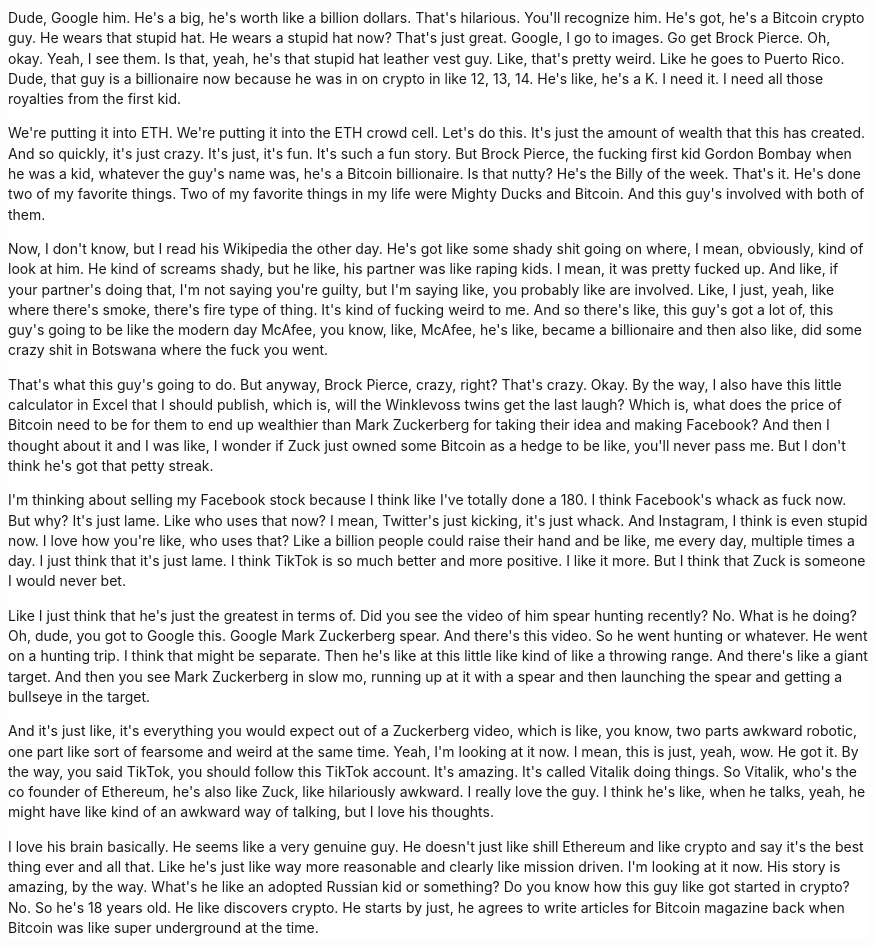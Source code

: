 Dude, Google him. He's a big, he's worth like a billion dollars. That's hilarious. You'll recognize him. He's got, he's a Bitcoin crypto guy. He wears that stupid hat. He wears a stupid hat now? That's just great. Google, I go to images. Go get Brock Pierce. Oh, okay. Yeah, I see them. Is that, yeah, he's that stupid hat leather vest guy. Like, that's pretty weird. Like he goes to Puerto Rico. Dude, that guy is a billionaire now because he was in on crypto in like 12, 13, 14. He's like, he's a K. I need it. I need all those royalties from the first kid.

We're putting it into ETH. We're putting it into the ETH crowd cell. Let's do this. It's just the amount of wealth that this has created. And so quickly, it's just crazy. It's just, it's fun. It's such a fun story. But Brock Pierce, the fucking first kid Gordon Bombay when he was a kid, whatever the guy's name was, he's a Bitcoin billionaire. Is that nutty? He's the Billy of the week. That's it. He's done two of my favorite things. Two of my favorite things in my life were Mighty Ducks and Bitcoin. And this guy's involved with both of them.

Now, I don't know, but I read his Wikipedia the other day. He's got like some shady shit going on where, I mean, obviously, kind of look at him. He kind of screams shady, but he like, his partner was like raping kids. I mean, it was pretty fucked up. And like, if your partner's doing that, I'm not saying you're guilty, but I'm saying like, you probably like are involved. Like, I just, yeah, like where there's smoke, there's fire type of thing. It's kind of fucking weird to me. And so there's like, this guy's got a lot of, this guy's going to be like the modern day McAfee, you know, like, McAfee, he's like, became a billionaire and then also like, did some crazy shit in Botswana where the fuck you went.

That's what this guy's going to do. But anyway, Brock Pierce, crazy, right? That's crazy. Okay. By the way, I also have this little calculator in Excel that I should publish, which is, will the Winklevoss twins get the last laugh? Which is, what does the price of Bitcoin need to be for them to end up wealthier than Mark Zuckerberg for taking their idea and making Facebook? And then I thought about it and I was like, I wonder if Zuck just owned some Bitcoin as a hedge to be like, you'll never pass me. But I don't think he's got that petty streak.

I'm thinking about selling my Facebook stock because I think like I've totally done a 180. I think Facebook's whack as fuck now. But why? It's just lame. Like who uses that now? I mean, Twitter's just kicking, it's just whack. And Instagram, I think is even stupid now. I love how you're like, who uses that? Like a billion people could raise their hand and be like, me every day, multiple times a day. I just think that it's just lame. I think TikTok is so much better and more positive. I like it more. But I think that Zuck is someone I would never bet.

Like I just think that he's just the greatest in terms of. Did you see the video of him spear hunting recently? No. What is he doing? Oh, dude, you got to Google this. Google Mark Zuckerberg spear. And there's this video. So he went hunting or whatever. He went on a hunting trip. I think that might be separate. Then he's like at this little like kind of like a throwing range. And there's like a giant target. And then you see Mark Zuckerberg in slow mo, running up at it with a spear and then launching the spear and getting a bullseye in the target.

And it's just like, it's everything you would expect out of a Zuckerberg video, which is like, you know, two parts awkward robotic, one part like sort of fearsome and weird at the same time. Yeah, I'm looking at it now. I mean, this is just, yeah, wow. He got it. By the way, you said TikTok, you should follow this TikTok account. It's amazing. It's called Vitalik doing things. So Vitalik, who's the co founder of Ethereum, he's also like Zuck, like hilariously awkward. I really love the guy. I think he's like, when he talks, yeah, he might have like kind of an awkward way of talking, but I love his thoughts.

I love his brain basically. He seems like a very genuine guy. He doesn't just like shill Ethereum and like crypto and say it's the best thing ever and all that. Like he's just like way more reasonable and clearly like mission driven. I'm looking at it now. His story is amazing, by the way. What's he like an adopted Russian kid or something? Do you know how this guy like got started in crypto? No. So he's 18 years old. He like discovers crypto. He starts by just, he agrees to write articles for Bitcoin magazine back when Bitcoin was like super underground at the time.
